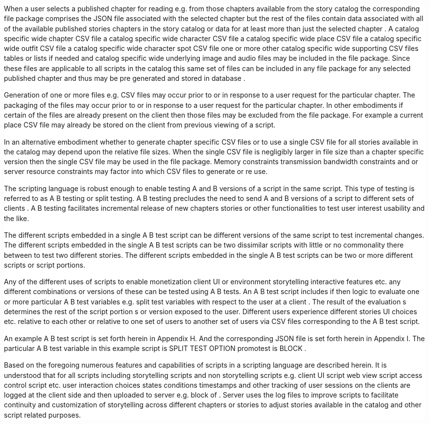 When a user selects a published chapter for reading e.g. from those chapters available from the story catalog the corresponding file package comprises the JSON file associated with the selected chapter but the rest of the files contain data associated with all of the available published stories chapters in the story catalog or data for at least more than just the selected chapter . A catalog specific wide chapter CSV file a catalog specific wide character CSV file a catalog specific wide place CSV file a catalog specific wide outfit CSV file a catalog specific wide character spot CSV file one or more other catalog specific wide supporting CSV files tables or lists if needed and catalog specific wide underlying image and audio files may be included in the file package. Since these files are applicable to all scripts in the catalog this same set of files can be included in any file package for any selected published chapter and thus may be pre generated and stored in database .

Generation of one or more files e.g. CSV files may occur prior to or in response to a user request for the particular chapter. The packaging of the files may occur prior to or in response to a user request for the particular chapter. In other embodiments if certain of the files are already present on the client then those files may be excluded from the file package. For example a current place CSV file may already be stored on the client from previous viewing of a script.

In an alternative embodiment whether to generate chapter specific CSV files or to use a single CSV file for all stories available in the catalog may depend upon the relative file sizes. When the single CSV file is negligibly larger in file size than a chapter specific version then the single CSV file may be used in the file package. Memory constraints transmission bandwidth constraints and or server resource constraints may factor into which CSV files to generate or re use.

The scripting language is robust enough to enable testing A and B versions of a script in the same script. This type of testing is referred to as A B testing or split testing. A B testing precludes the need to send A and B versions of a script to different sets of clients . A B testing facilitates incremental release of new chapters stories or other functionalities to test user interest usability and the like.

The different scripts embedded in a single A B test script can be different versions of the same script to test incremental changes. The different scripts embedded in the single A B test scripts can be two dissimilar scripts with little or no commonality there between to test two different stories. The different scripts embedded in the single A B test scripts can be two or more different scripts or script portions.

Any of the different uses of scripts to enable monetization client UI or environment storytelling interactive features etc. any different combinations or versions of these can be tested using A B tests. An A B test script includes if then logic to evaluate one or more particular A B test variables e.g. split test variables with respect to the user at a client . The result of the evaluation s determines the rest of the script portion s or version exposed to the user. Different users experience different stories UI choices etc. relative to each other or relative to one set of users to another set of users via CSV files corresponding to the A B test script.

An example A B test script is set forth herein in Appendix H. And the corresponding JSON file is set forth herein in Appendix I. The particular A B test variable in this example script is SPLIT TEST OPTION promotest is BLOCK .

Based on the foregoing numerous features and capabilities of scripts in a scripting language are described herein. It is understood that for all scripts including storytelling scripts and non storytelling scripts e.g. client UI script web view script access control script etc. user interaction choices states conditions timestamps and other tracking of user sessions on the clients are logged at the client side and then uploaded to server e.g. block of . Server uses the log files to improve scripts to facilitate continuity and customization of storytelling across different chapters or stories to adjust stories available in the catalog and other script related purposes.
